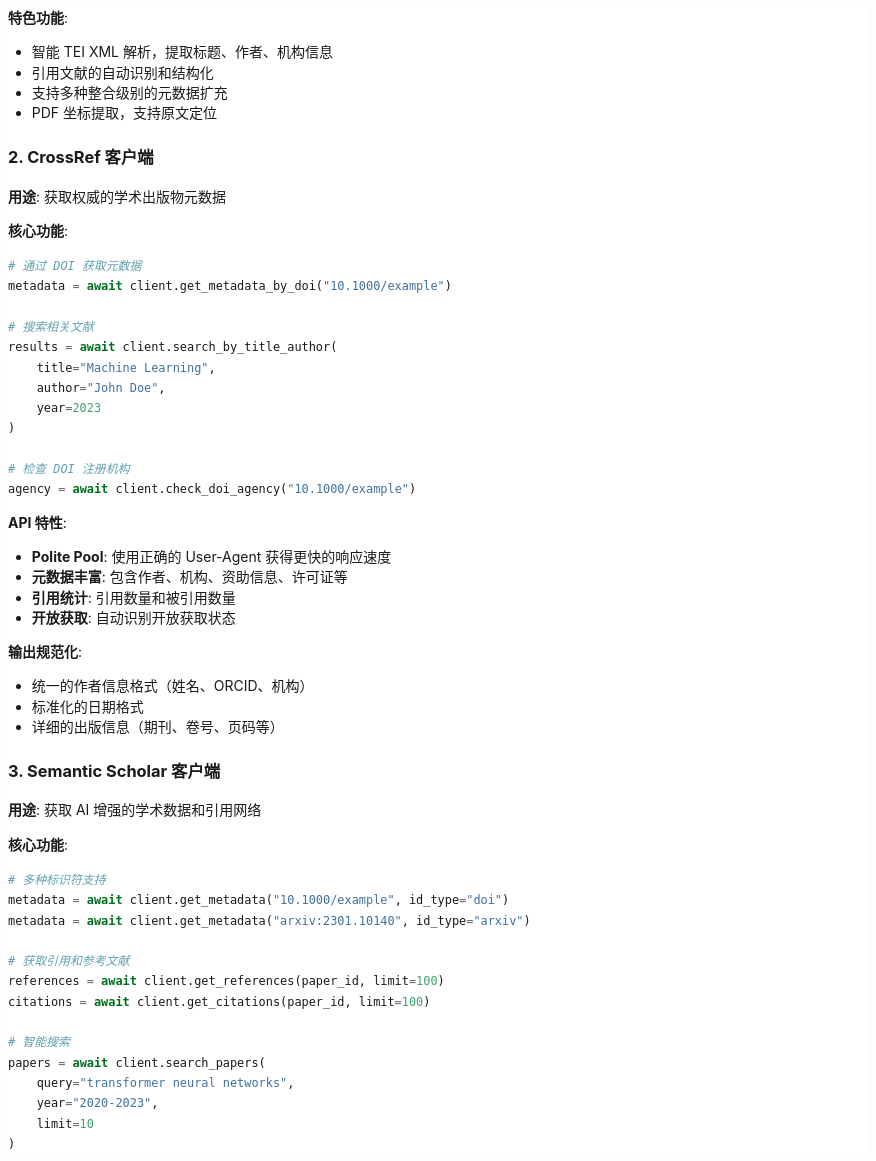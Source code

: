 **特色功能**:
- 智能 TEI XML 解析，提取标题、作者、机构信息
- 引用文献的自动识别和结构化
- 支持多种整合级别的元数据扩充
- PDF 坐标提取，支持原文定位

### 2. CrossRef 客户端

**用途**: 获取权威的学术出版物元数据

**核心功能**:
```python
# 通过 DOI 获取元数据
metadata = await client.get_metadata_by_doi("10.1000/example")

# 搜索相关文献
results = await client.search_by_title_author(
    title="Machine Learning",
    author="John Doe",
    year=2023
)

# 检查 DOI 注册机构
agency = await client.check_doi_agency("10.1000/example")
```

**API 特性**:
- **Polite Pool**: 使用正确的 User-Agent 获得更快的响应速度
- **元数据丰富**: 包含作者、机构、资助信息、许可证等
- **引用统计**: 引用数量和被引用数量
- **开放获取**: 自动识别开放获取状态

**输出规范化**:
- 统一的作者信息格式（姓名、ORCID、机构）
- 标准化的日期格式
- 详细的出版信息（期刊、卷号、页码等）

### 3. Semantic Scholar 客户端

**用途**: 获取 AI 增强的学术数据和引用网络

**核心功能**:
```python
# 多种标识符支持
metadata = await client.get_metadata("10.1000/example", id_type="doi")
metadata = await client.get_metadata("arxiv:2301.10140", id_type="arxiv")

# 获取引用和参考文献
references = await client.get_references(paper_id, limit=100)
citations = await client.get_citations(paper_id, limit=100)

# 智能搜索
papers = await client.search_papers(
    query="transformer neural networks",
    year="2020-2023",
    limit=10
)
```
